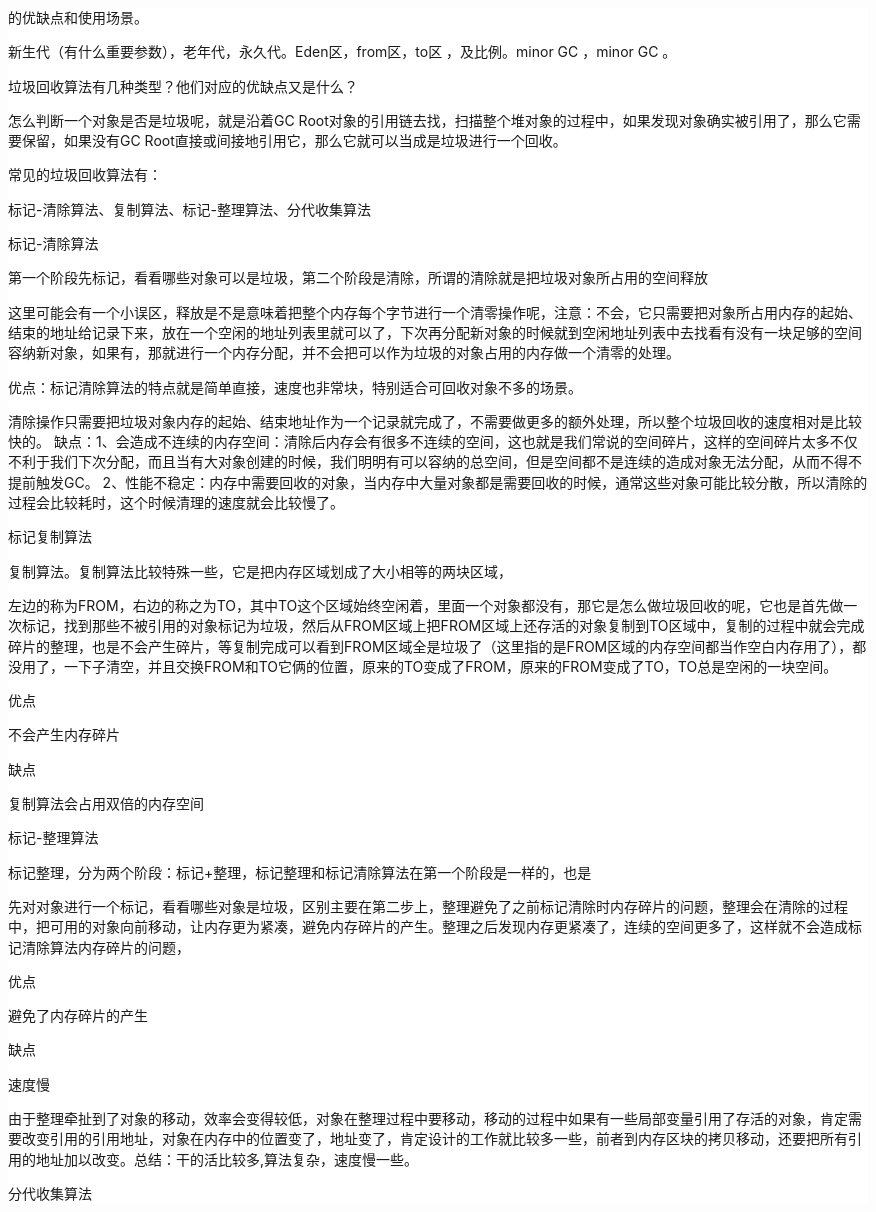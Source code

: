 的优缺点和使用场景。

新生代（有什么重要参数），老年代，永久代。Eden区，from区，to区 ，及比例。minor GC ，minor GC 。

 垃圾回收算法有⼏种类型？他们对应的优缺点⼜是什么？

 怎么判断一个对象是否是垃圾呢，就是沿着GC Root对象的引用链去找，扫描整个堆对象的过程中，如果发现对象确实被引用了，那么它需要保留，如果没有GC Root直接或间接地引用它，那么它就可以当成是垃圾进行一个回收。

 常见的垃圾回收算法有：

 标记-清除算法、复制算法、标记-整理算法、分代收集算法

 标记-清除算法

 第一个阶段先标记，看看哪些对象可以是垃圾，第二个阶段是清除，所谓的清除就是把垃圾对象所占用的空间释放

 这里可能会有一个小误区，释放是不是意味着把整个内存每个字节进行一个清零操作呢，注意：不会，它只需要把对象所占用内存的起始、结束的地址给记录下来，放在一个空闲的地址列表里就可以了，下次再分配新对象的时候就到空闲地址列表中去找看有没有一块足够的空间容纳新对象，如果有，那就进行一个内存分配，并不会把可以作为垃圾的对象占用的内存做一个清零的处理。

 优点：标记清除算法的特点就是简单直接，速度也非常块，特别适合可回收对象不多的场景。

 清除操作只需要把垃圾对象内存的起始、结束地址作为一个记录就完成了，不需要做更多的额外处理，所以整个垃圾回收的速度相对是比较快的。
 缺点：1、会造成不连续的内存空间：清除后内存会有很多不连续的空间，这也就是我们常说的空间碎片，这样的空间碎片太多不仅不利于我们下次分配，而且当有大对象创建的时候，我们明明有可以容纳的总空间，但是空间都不是连续的造成对象无法分配，从而不得不提前触发GC。
 2、性能不稳定：内存中需要回收的对象，当内存中大量对象都是需要回收的时候，通常这些对象可能比较分散，所以清除的过程会比较耗时，这个时候清理的速度就会比较慢了。

 标记复制算法

 复制算法。复制算法比较特殊一些，它是把内存区域划成了大小相等的两块区域，

 左边的称为FROM，右边的称之为TO，其中TO这个区域始终空闲着，里面一个对象都没有，那它是怎么做垃圾回收的呢，它也是首先做一次标记，找到那些不被引用的对象标记为垃圾，然后从FROM区域上把FROM区域上还存活的对象复制到TO区域中，复制的过程中就会完成碎片的整理，也是不会产生碎片，等复制完成可以看到FROM区域全是垃圾了（这里指的是FROM区域的内存空间都当作空白内存用了），都没用了，一下子清空，并且交换FROM和TO它俩的位置，原来的TO变成了FROM，原来的FROM变成了TO，TO总是空闲的一块空间。

 优点

 不会产生内存碎片

 缺点

 复制算法会占用双倍的内存空间

 标记-整理算法

 标记整理，分为两个阶段：标记+整理，标记整理和标记清除算法在第一个阶段是一样的，也是

 先对对象进行一个标记，看看哪些对象是垃圾，区别主要在第二步上，整理避免了之前标记清除时内存碎片的问题，整理会在清除的过程中，把可用的对象向前移动，让内存更为紧凑，避免内存碎片的产生。整理之后发现内存更紧凑了，连续的空间更多了，这样就不会造成标记清除算法内存碎片的问题，

 优点

 避免了内存碎片的产生

 缺点

 速度慢

 由于整理牵扯到了对象的移动，效率会变得较低，对象在整理过程中要移动，移动的过程中如果有一些局部变量引用了存活的对象，肯定需要改变引用的引用地址，对象在内存中的位置变了，地址变了，肯定设计的工作就比较多一些，前者到内存区块的拷贝移动，还要把所有引用的地址加以改变。总结：干的活比较多,算法复杂，速度慢一些。

 分代收集算法
